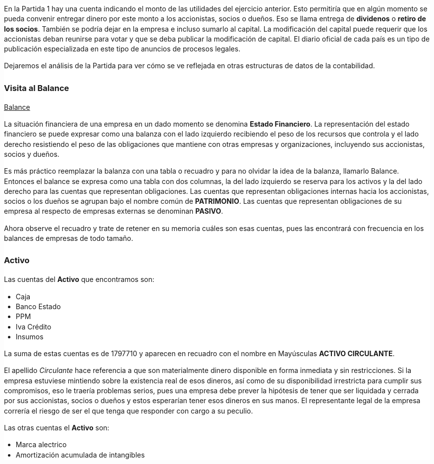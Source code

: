 En la Partida 1 hay una cuenta indicando el monto de las utilidades del ejercicio anterior. Esto permitiría que en algún momento se pueda convenir entregar dinero por este monto a los accionistas, socios o dueños. Eso se llama entrega de **dividenos** o **retiro de los socios**. También se podría dejar en la empresa e incluso sumarlo al capital. La modificación del capital puede requerir que los accionistas deban reunirse para votar y que se deba publicar la modificación de capital. El diario oficial de cada país es un tipo de publicación especializada en este tipo de anuncios de procesos legales.


Dejaremos el análisis de la Partida para ver cómo se ve reflejada en otras estructuras de datos de la contabilidad.


### Visita al Balance

[Balance](final.html#Inicio)

La situación financiera de una empresa en un dado momento se denomina **Estado Financiero**. La representación del estado financiero se puede expresar como una balanza con el lado izquierdo recibiendo el peso de los recursos que controla y el lado derecho resistiendo el peso de las obligaciones que mantiene con otras empresas y organizaciones, incluyendo sus accionistas, socios y dueños.

Es más práctico reemplazar la balanza con una tabla o recuadro y para no olvidar la idea de la balanza, llamarlo Balance. Entonces el balance se expresa como una tabla con dos columnas, la del lado izquierdo se reserva para los activos y la del lado derecho para las cuentas que representan obligaciones. Las cuentas que representan obligaciones internas hacia los accionistas, socios o los dueños se agrupan bajo el nombre común de **PATRIMONIO**. Las cuentas que representan obligaciones de su empresa al respecto de empresas externas se denominan **PASIVO**. 

Ahora observe el recuadro y trate de retener en su memoria cuáles son esas cuentas, pues las encontrará con frecuencia en los balances de empresas de todo tamaño.


### Activo

Las cuentas del **Activo** que encontramos son:

* Caja
* Banco Estado
* PPM
* Iva Crédito
* Insumos

La suma de estas cuentas es de 1797710 y aparecen en recuadro con el nombre en Mayúsculas **ACTIVO CIRCULANTE**.

El apellido *Circulante* hace referencia a que son materialmente dinero disponible en forma inmediata y sin restricciones. Si la empresa estuviese mintiendo sobre la existencia real de esos dineros, así como de su disponibilidad irrestricta para cumplir sus compromisos, eso le traería problemas serios, pues una empresa debe prever la hipótesis de tener que ser liquidada y cerrada por sus accionistas, socios o dueños y estos esperarían tener esos dineros en sus manos. El representante legal de la empresa correría el riesgo de ser el que tenga que responder con cargo a su peculio.


Las otras cuentas el **Activo** son:

* Marca alectrico 
* Amortización acumulada de intangibles
